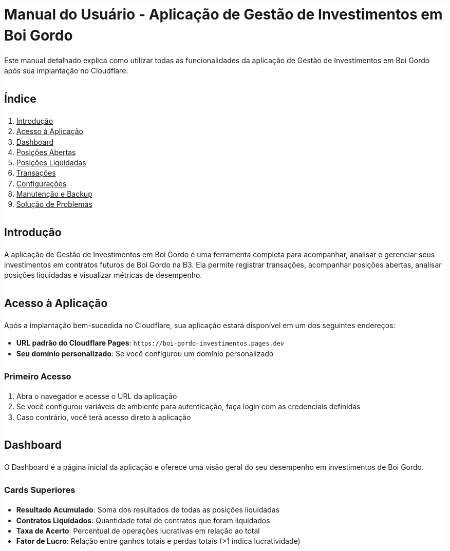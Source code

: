# Manual do Usuário - Aplicação de Gestão de Investimentos em Boi Gordo

Este manual detalhado explica como utilizar todas as funcionalidades da aplicação de Gestão de Investimentos em Boi Gordo após sua implantação no Cloudflare.

## Índice

1. [Introdução](#introdução)
2. [Acesso à Aplicação](#acesso-à-aplicação)
3. [Dashboard](#dashboard)
4. [Posições Abertas](#posições-abertas)
5. [Posições Liquidadas](#posições-liquidadas)
6. [Transações](#transações)
7. [Configurações](#configurações)
8. [Manutenção e Backup](#manutenção-e-backup)
9. [Solução de Problemas](#solução-de-problemas)

## Introdução

A aplicação de Gestão de Investimentos em Boi Gordo é uma ferramenta completa para acompanhar, analisar e gerenciar seus investimentos em contratos futuros de Boi Gordo na B3. Ela permite registrar transações, acompanhar posições abertas, analisar posições liquidadas e visualizar métricas de desempenho.

## Acesso à Aplicação

Após a implantação bem-sucedida no Cloudflare, sua aplicação estará disponível em um dos seguintes endereços:

- **URL padrão do Cloudflare Pages**: `https://boi-gordo-investimentos.pages.dev`
- **Seu domínio personalizado**: Se você configurou um domínio personalizado

### Primeiro Acesso

1. Abra o navegador e acesse o URL da aplicação
2. Se você configurou variáveis de ambiente para autenticação, faça login com as credenciais definidas
3. Caso contrário, você terá acesso direto à aplicação

## Dashboard

O Dashboard é a página inicial da aplicação e oferece uma visão geral do seu desempenho em investimentos de Boi Gordo.

### Cards Superiores

- **Resultado Acumulado**: Soma dos resultados de todas as posições liquidadas
- **Contratos Liquidados**: Quantidade total de contratos que foram liquidados
- **Taxa de Acerto**: Percentual de operações lucrativas em relação ao total
- **Fator de Lucro**: Relação entre ganhos totais e perdas totais (>1 indica lucratividade)
